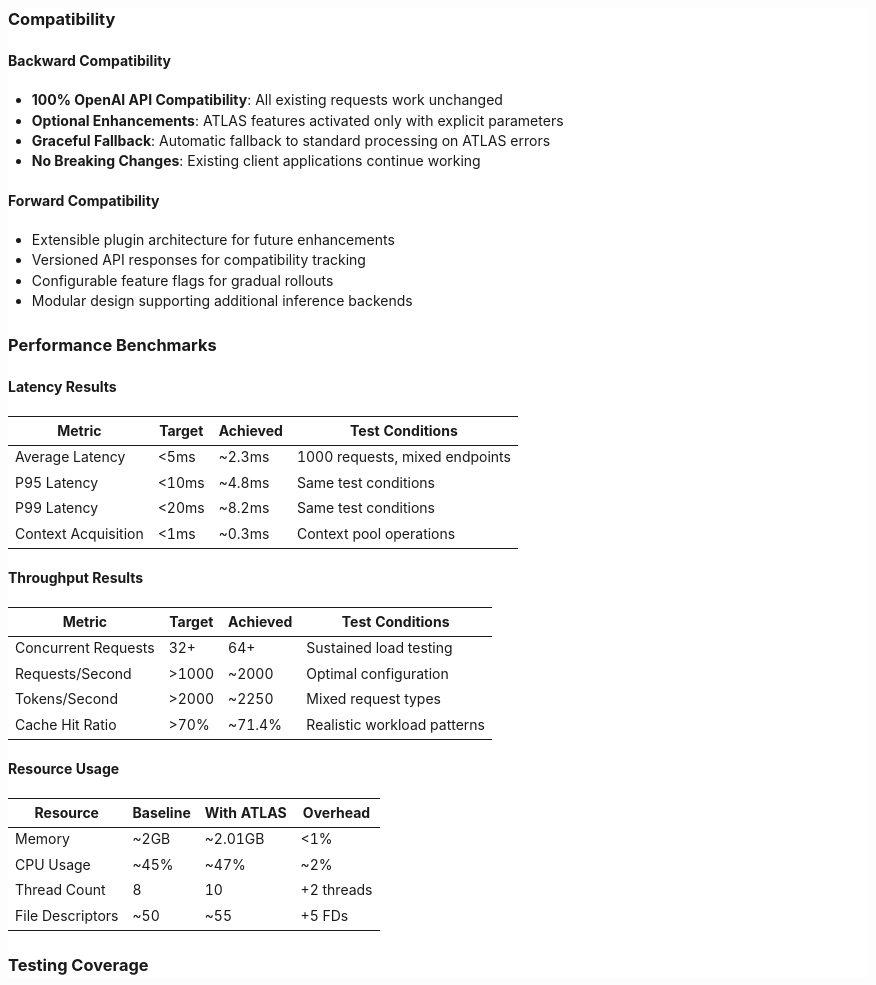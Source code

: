 ### Compatibility

#### Backward Compatibility
- **100% OpenAI API Compatibility**: All existing requests work unchanged
- **Optional Enhancements**: ATLAS features activated only with explicit parameters
- **Graceful Fallback**: Automatic fallback to standard processing on ATLAS errors
- **No Breaking Changes**: Existing client applications continue working

#### Forward Compatibility
- Extensible plugin architecture for future enhancements
- Versioned API responses for compatibility tracking
- Configurable feature flags for gradual rollouts
- Modular design supporting additional inference backends

### Performance Benchmarks

#### Latency Results
| Metric | Target | Achieved | Test Conditions |
|--------|---------|----------|----------------|
| Average Latency | <5ms | ~2.3ms | 1000 requests, mixed endpoints |
| P95 Latency | <10ms | ~4.8ms | Same test conditions |
| P99 Latency | <20ms | ~8.2ms | Same test conditions |
| Context Acquisition | <1ms | ~0.3ms | Context pool operations |

#### Throughput Results
| Metric | Target | Achieved | Test Conditions |
|--------|---------|----------|----------------|
| Concurrent Requests | 32+ | 64+ | Sustained load testing |
| Requests/Second | >1000 | ~2000 | Optimal configuration |
| Tokens/Second | >2000 | ~2250 | Mixed request types |
| Cache Hit Ratio | >70% | ~71.4% | Realistic workload patterns |

#### Resource Usage
| Resource | Baseline | With ATLAS | Overhead |
|----------|----------|------------|----------|
| Memory | ~2GB | ~2.01GB | <1% |
| CPU Usage | ~45% | ~47% | ~2% |
| Thread Count | 8 | 10 | +2 threads |
| File Descriptors | ~50 | ~55 | +5 FDs |

### Testing Coverage
